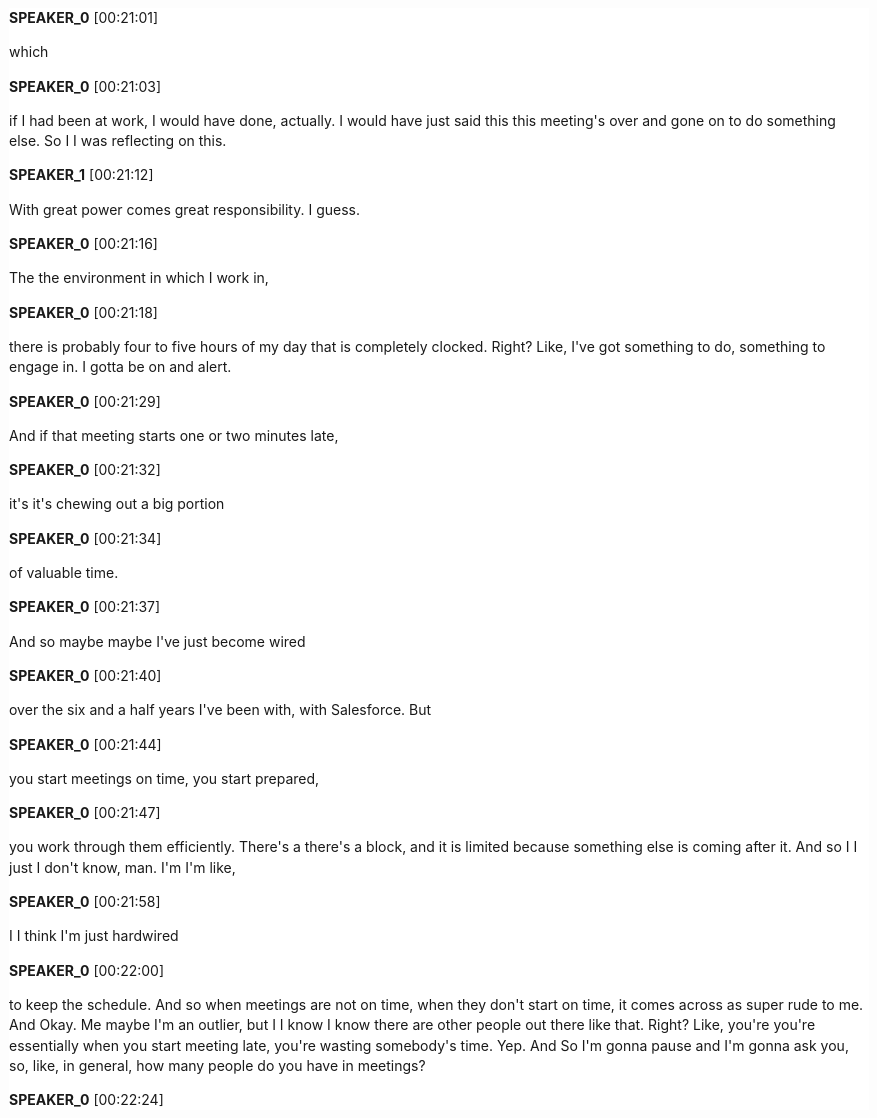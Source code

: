 **SPEAKER_0** [00:21:01]

which

**SPEAKER_0** [00:21:03]

if I had been at work, I would have done, actually. I would have just said this this meeting's over and gone on to do something else. So I I was reflecting on this.

**SPEAKER_1** [00:21:12]

With great power comes great responsibility. I guess.

**SPEAKER_0** [00:21:16]

The the environment in which I work in,

**SPEAKER_0** [00:21:18]

there is probably four to five hours of my day that is completely clocked. Right? Like, I've got something to do, something to engage in. I gotta be on and alert.

**SPEAKER_0** [00:21:29]

And if that meeting starts one or two minutes late,

**SPEAKER_0** [00:21:32]

it's it's chewing out a big portion

**SPEAKER_0** [00:21:34]

of valuable time.

**SPEAKER_0** [00:21:37]

And so maybe maybe I've just become wired

**SPEAKER_0** [00:21:40]

over the six and a half years I've been with, with Salesforce. But

**SPEAKER_0** [00:21:44]

you start meetings on time, you start prepared,

**SPEAKER_0** [00:21:47]

you work through them efficiently. There's a there's a block, and it is limited because something else is coming after it. And so I I just I don't know, man. I'm I'm like,

**SPEAKER_0** [00:21:58]

I I think I'm just hardwired

**SPEAKER_0** [00:22:00]

to keep the schedule. And so when meetings are not on time, when they don't start on time, it comes across as super rude to me. And Okay. Me maybe I'm an outlier, but I I know I know there are other people out there like that. Right? Like, you're you're essentially when you start meeting late, you're wasting somebody's time. Yep. And So I'm gonna pause and I'm gonna ask you, so, like, in general, how many people do you have in meetings?

**SPEAKER_0** [00:22:24]
